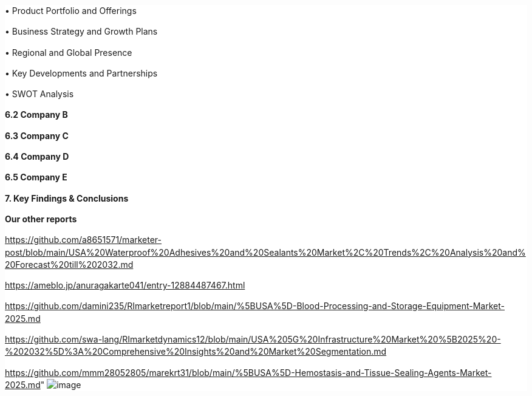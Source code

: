 • Product Portfolio and Offerings

• Business Strategy and Growth Plans

• Regional and Global Presence

• Key Developments and Partnerships

• SWOT Analysis

<strong>6.2 Company B</strong>

<strong>6.3 Company C</strong>

<strong>6.4 Company D</strong>

<strong>6.5 Company E</strong>

<strong>7. Key Findings & Conclusions</strong>

<strong>Our other reports</strong>

<a href=https://github.com/a8651571/marketer-post/blob/main/USA%20Waterproof%20Adhesives%20and%20Sealants%20Market%2C%20Trends%2C%20Analysis%20and%20Forecast%20till%202032.md>https://github.com/a8651571/marketer-post/blob/main/USA%20Waterproof%20Adhesives%20and%20Sealants%20Market%2C%20Trends%2C%20Analysis%20and%20Forecast%20till%202032.md</a>

<a href=https://ameblo.jp/anuragakarte041/entry-12884487467.html>https://ameblo.jp/anuragakarte041/entry-12884487467.html</a>

<a href=https://github.com/damini235/RImarketreport1/blob/main/%5BUSA%5D-Blood-Processing-and-Storage-Equipment-Market-2025.md>https://github.com/damini235/RImarketreport1/blob/main/%5BUSA%5D-Blood-Processing-and-Storage-Equipment-Market-2025.md</a>

<a href=https://github.com/swa-lang/RImarketdynamics12/blob/main/USA%205G%20Infrastructure%20Market%20%5B2025%20-%202032%5D%3A%20Comprehensive%20Insights%20and%20Market%20Segmentation.md>https://github.com/swa-lang/RImarketdynamics12/blob/main/USA%205G%20Infrastructure%20Market%20%5B2025%20-%202032%5D%3A%20Comprehensive%20Insights%20and%20Market%20Segmentation.md</a>

<a href=https://github.com/mmm28052805/marekrt31/blob/main/%5BUSA%5D-Hemostasis-and-Tissue-Sealing-Agents-Market-2025.md>https://github.com/mmm28052805/marekrt31/blob/main/%5BUSA%5D-Hemostasis-and-Tissue-Sealing-Agents-Market-2025.md</a>"
![image](https://github.com/user-attachments/assets/4a2cb029-5b55-44ef-88e1-fda5925a6f77)
